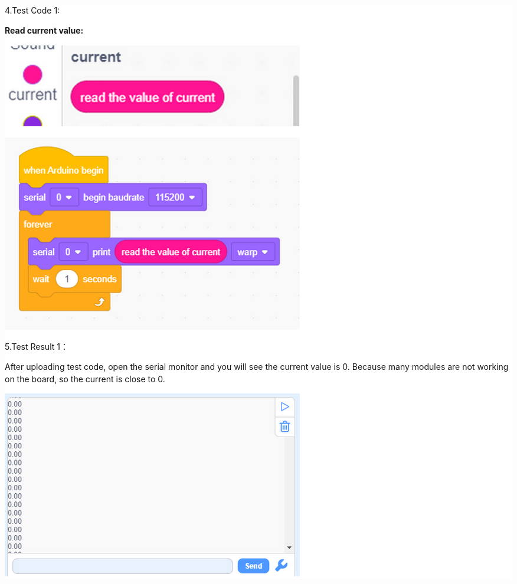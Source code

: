 4.Test Code 1:

**Read current value:**

![img](./media/6fe6280d99638de85029008a5b0bc120.png)

![img](./media/f1e692b195a31232855914a5917c764c.png)

5.Test Result 1：

After uploading test code, open the serial monitor and you will see the current value is 0. Because many modules are not working on the board,  so the current is close to 0.

![img](./media/5429cd95980c433e8637209a321ef913.png)
